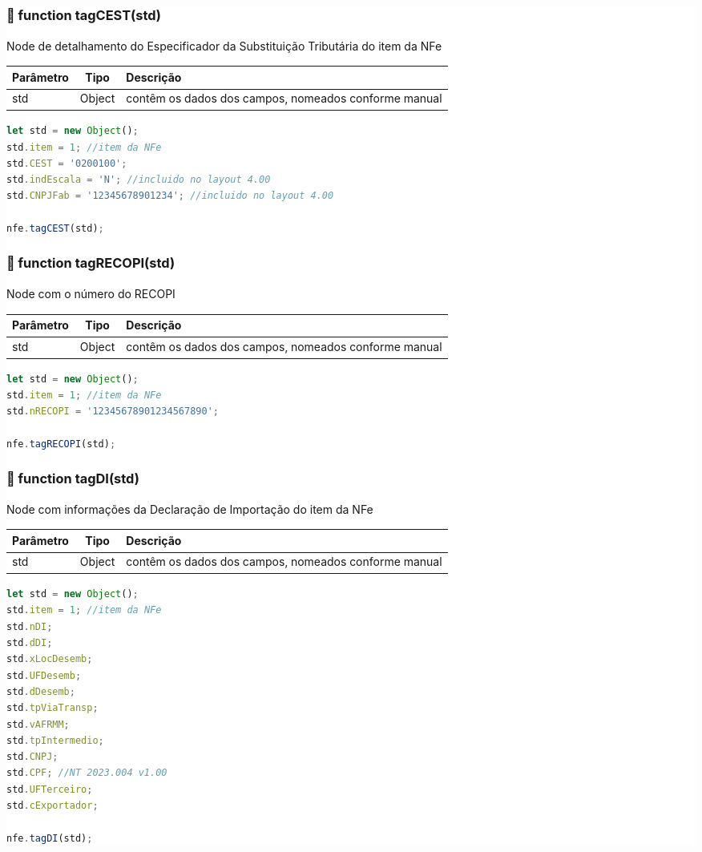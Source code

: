### 🔴 function tagCEST(std)
Node de detalhamento do Especificador da Substituição Tributária do item da NFe

| Parâmetro | Tipo | Descrição |
| :--- | :---: | :--- |
| std | Object | contêm os dados dos campos, nomeados conforme manual |
```javascript
let std = new Object();
std.item = 1; //item da NFe
std.CEST = '0200100';
std.indEscala = 'N'; //incluido no layout 4.00
std.CNPJFab = '12345678901234'; //incluido no layout 4.00

nfe.tagCEST(std);
```

### 🔴 function tagRECOPI(std)
Node com o número do RECOPI

| Parâmetro | Tipo | Descrição |
| :--- | :---: | :--- |
| std | Object | contêm os dados dos campos, nomeados conforme manual |
```javascript
let std = new Object();
std.item = 1; //item da NFe
std.nRECOPI = '12345678901234567890';

nfe.tagRECOPI(std);
```

### 🔴 function tagDI(std)
Node com informações da Declaração de Importação do item da NFe

| Parâmetro | Tipo | Descrição |
| :--- | :---: | :--- |
| std | Object | contêm os dados dos campos, nomeados conforme manual |
```javascript
let std = new Object();
std.item = 1; //item da NFe
std.nDI;
std.dDI;
std.xLocDesemb;
std.UFDesemb;
std.dDesemb;
std.tpViaTransp;
std.vAFRMM;
std.tpIntermedio;
std.CNPJ;
std.CPF; //NT 2023.004 v1.00
std.UFTerceiro;
std.cExportador;

nfe.tagDI(std);
```
